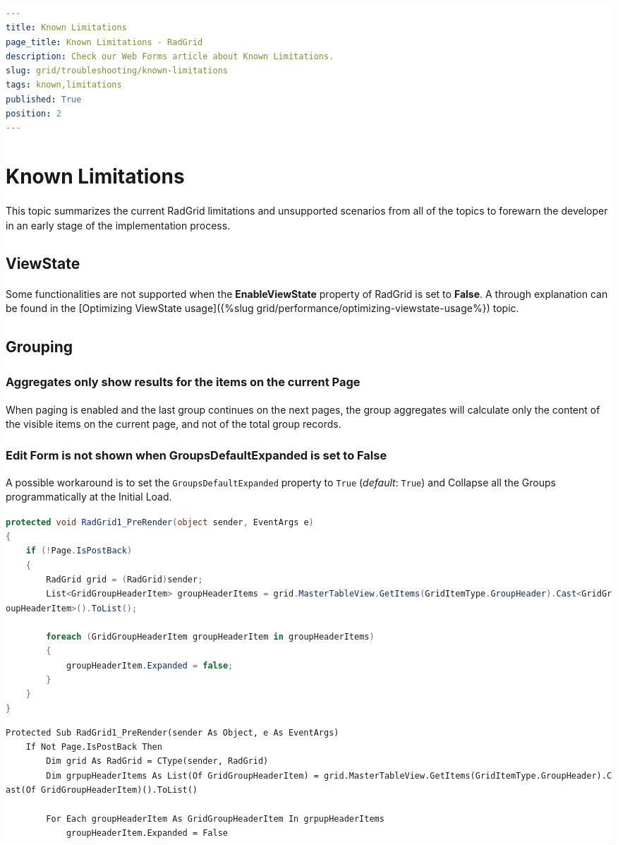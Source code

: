 ```yaml
---
title: Known Limitations
page_title: Known Limitations - RadGrid
description: Check our Web Forms article about Known Limitations.
slug: grid/troubleshooting/known-limitations
tags: known,limitations
published: True
position: 2
---
```


# Known Limitations

This topic summarizes the current RadGrid limitations and unsupported scenarios from all of the topics to forewarn the developer in an early stage of the implementation process.

## ViewState

Some functionalities are not supported when the **EnableViewState** property of RadGrid is set to **False**. A through explanation can be found in the [Optimizing ViewState usage]({%slug grid/performance/optimizing-viewstate-usage%}) topic.

## Grouping

### Aggregates only show results for the items on the current Page

When paging is enabled and the last group continues on the next pages, the group aggregates will calculate only the content of the visible items on the current page, and not of the total group records.

### Edit Form is not shown when GroupsDefaultExpanded is set to False
  
A possible workaround is to set the `GroupsDefaultExpanded` property to `True` (_default_: `True`) and Collapse all the Groups programmatically at the Initial Load.

````C#
protected void RadGrid1_PreRender(object sender, EventArgs e)
{
	if (!Page.IsPostBack)
	{
		RadGrid grid = (RadGrid)sender;
		List<GridGroupHeaderItem> groupHeaderItems = grid.MasterTableView.GetItems(GridItemType.GroupHeader).Cast<GridGroupHeaderItem>().ToList();

		foreach (GridGroupHeaderItem groupHeaderItem in groupHeaderItems)
		{
			groupHeaderItem.Expanded = false;
		}
	}
}
````
````VB	     
Protected Sub RadGrid1_PreRender(sender As Object, e As EventArgs)
	If Not Page.IsPostBack Then
		Dim grid As RadGrid = CType(sender, RadGrid)
		Dim grpupHeaderItems As List(Of GridGroupHeaderItem) = grid.MasterTableView.GetItems(GridItemType.GroupHeader).Cast(Of GridGroupHeaderItem)().ToList()

		For Each groupHeaderItem As GridGroupHeaderItem In grpupHeaderItems
			groupHeaderItem.Expanded = False
````